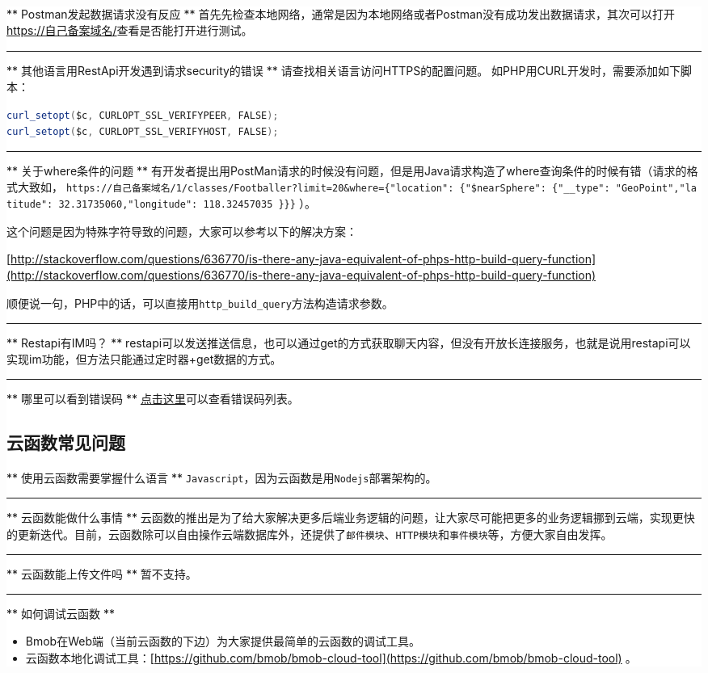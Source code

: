 ** Postman发起数据请求没有反应 **
首先先检查本地网络，通常是因为本地网络或者Postman没有成功发出数据请求，其次可以打开[https://自己备案域名/](https://自己备案域名/)查看是否能打开进行测试。

---

** 其他语言用RestApi开发遇到请求security的错误 **
请查找相关语言访问HTTPS的配置问题。
如PHP用CURL开发时，需要添加如下脚本：

```java
curl_setopt($c, CURLOPT_SSL_VERIFYPEER, FALSE);
curl_setopt($c, CURLOPT_SSL_VERIFYHOST, FALSE);
```

---

** 关于where条件的问题 **
有开发者提出用PostMan请求的时候没有问题，但是用Java请求构造了where查询条件的时候有错（请求的格式大致如， `https://自己备案域名/1/classes/Footballer?limit=20&where={"location": {"$nearSphere": {"__type": "GeoPoint","latitude": 32.31735060,"longitude": 118.32457035 }}}` ）。

这个问题是因为特殊字符导致的问题，大家可以参考以下的解决方案：

[http://stackoverflow.com/questions/636770/is-there-any-java-equivalent-of-phps-http-build-query-function](http://stackoverflow.com/questions/636770/is-there-any-java-equivalent-of-phps-http-build-query-function)

顺便说一句，PHP中的话，可以直接用`http_build_query`方法构造请求参数。

---

** Restapi有IM吗？ **
restapi可以发送推送信息，也可以通过get的方式获取聊天内容，但没有开放长连接服务，也就是说用restapi可以实现im功能，但方法只能通过定时器+get数据的方式。

---

** 哪里可以看到错误码 **
[点击这里](http://doc.bmobapp.com/other/error_code/)可以查看错误码列表。


## 云函数常见问题

** 使用云函数需要掌握什么语言 **
`Javascript`，因为云函数是用`Nodejs`部署架构的。

---
** 云函数能做什么事情 **
云函数的推出是为了给大家解决更多后端业务逻辑的问题，让大家尽可能把更多的业务逻辑挪到云端，实现更快的更新迭代。目前，云函数除可以自由操作云端数据库外，还提供了`邮件模块`、`HTTP模块`和`事件模块`等，方便大家自由发挥。

---
** 云函数能上传文件吗 **
暂不支持。

---
** 如何调试云函数 **
- Bmob在Web端（当前云函数的下边）为大家提供最简单的云函数的调试工具。
- 云函数本地化调试工具：[https://github.com/bmob/bmob-cloud-tool](https://github.com/bmob/bmob-cloud-tool) 。
